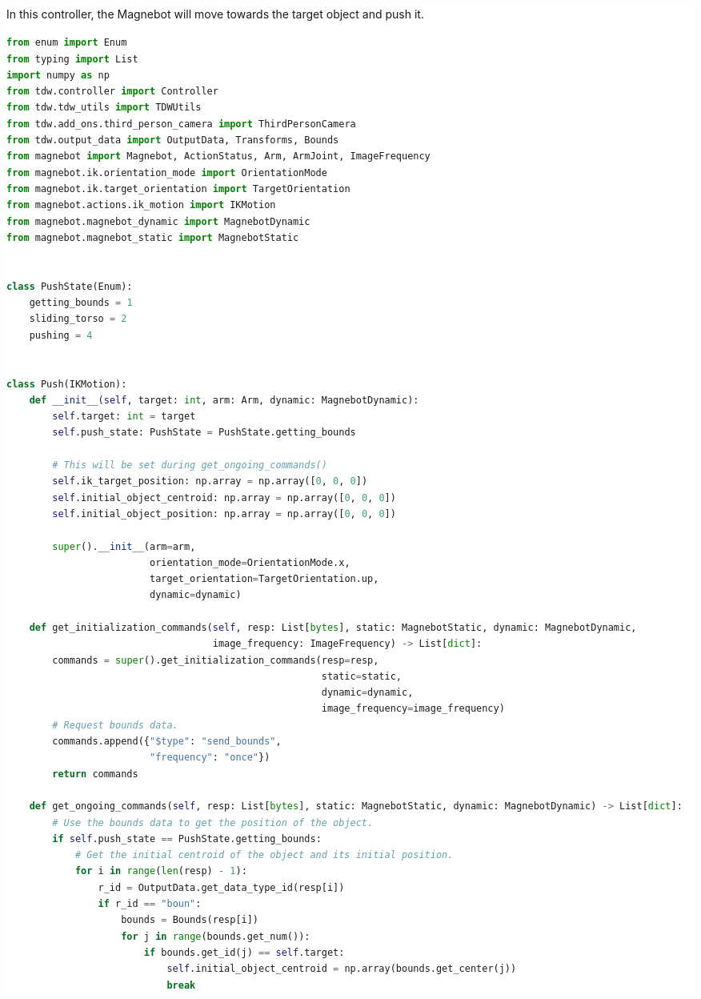 In this controller, the Magnebot will move towards the target object and push it.

```python
from enum import Enum
from typing import List
import numpy as np
from tdw.controller import Controller
from tdw.tdw_utils import TDWUtils
from tdw.add_ons.third_person_camera import ThirdPersonCamera
from tdw.output_data import OutputData, Transforms, Bounds
from magnebot import Magnebot, ActionStatus, Arm, ArmJoint, ImageFrequency
from magnebot.ik.orientation_mode import OrientationMode
from magnebot.ik.target_orientation import TargetOrientation
from magnebot.actions.ik_motion import IKMotion
from magnebot.magnebot_dynamic import MagnebotDynamic
from magnebot.magnebot_static import MagnebotStatic


class PushState(Enum):
    getting_bounds = 1
    sliding_torso = 2
    pushing = 4


class Push(IKMotion):
    def __init__(self, target: int, arm: Arm, dynamic: MagnebotDynamic):
        self.target: int = target
        self.push_state: PushState = PushState.getting_bounds

        # This will be set during get_ongoing_commands()
        self.ik_target_position: np.array = np.array([0, 0, 0])
        self.initial_object_centroid: np.array = np.array([0, 0, 0])
        self.initial_object_position: np.array = np.array([0, 0, 0])

        super().__init__(arm=arm,
                         orientation_mode=OrientationMode.x,
                         target_orientation=TargetOrientation.up,
                         dynamic=dynamic)

    def get_initialization_commands(self, resp: List[bytes], static: MagnebotStatic, dynamic: MagnebotDynamic,
                                    image_frequency: ImageFrequency) -> List[dict]:
        commands = super().get_initialization_commands(resp=resp,
                                                       static=static,
                                                       dynamic=dynamic,
                                                       image_frequency=image_frequency)
        # Request bounds data.
        commands.append({"$type": "send_bounds",
                         "frequency": "once"})
        return commands

    def get_ongoing_commands(self, resp: List[bytes], static: MagnebotStatic, dynamic: MagnebotDynamic) -> List[dict]:
        # Use the bounds data to get the position of the object.
        if self.push_state == PushState.getting_bounds:
            # Get the initial centroid of the object and its initial position.
            for i in range(len(resp) - 1):
                r_id = OutputData.get_data_type_id(resp[i])
                if r_id == "boun":
                    bounds = Bounds(resp[i])
                    for j in range(bounds.get_num()):
                        if bounds.get_id(j) == self.target:
                            self.initial_object_centroid = np.array(bounds.get_center(j))
                            break
```